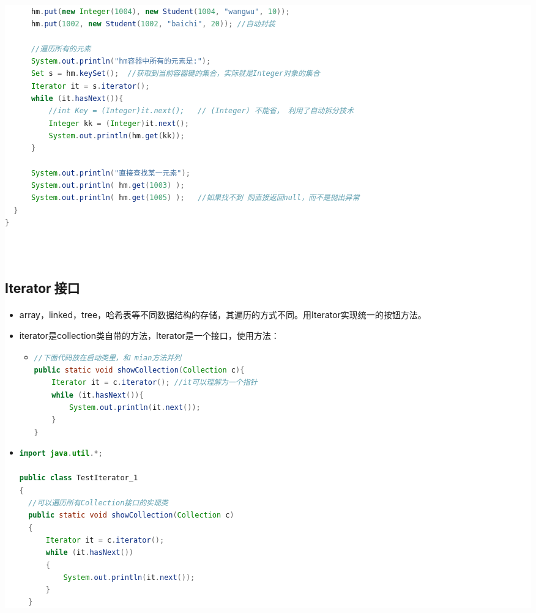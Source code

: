   ```java
  		hm.put(new Integer(1004), new Student(1004, "wangwu", 10));
  		hm.put(1002, new Student(1002, "baichi", 20)); //自动封装
  		
  		//遍历所有的元素
  		System.out.println("hm容器中所有的元素是:");
  		Set s = hm.keySet();  //获取到当前容器键的集合，实际就是Integer对象的集合
  		Iterator it = s.iterator();
  		while (it.hasNext()){
  			//int Key = (Integer)it.next();   // (Integer) 不能省， 利用了自动拆分技术      
  			Integer kk = (Integer)it.next();
  			System.out.println(hm.get(kk));
  		}
  		
  		System.out.println("直接查找某一元素");
  		System.out.println( hm.get(1003) );	
  		System.out.println( hm.get(1005) );	  //如果找不到 则直接返回null，而不是抛出异常 			
  	}
  }
  ```

  

<br>

<br>

## Iterator 接口

- array，linked，tree，哈希表等不同数据结构的存储，其遍历的方式不同。用Iterator实现统一的按钮方法。

- iterator是collection类自带的方法，Iterator是一个接口，使用方法：

  - ```java
    //下面代码放在启动类里，和 mian方法并列
    public static void showCollection(Collection c){
        Iterator it = c.iterator(); //it可以理解为一个指针
        while (it.hasNext()){
            System.out.println(it.next());
        }
    }
    ```

- ```java
  import java.util.*;
  
  public class TestIterator_1
  {
  	//可以遍历所有Collection接口的实现类
  	public static void showCollection(Collection c)
  	{
  		Iterator it = c.iterator();
  		while (it.hasNext())
  		{
  			System.out.println(it.next());
  		}
  	}
  